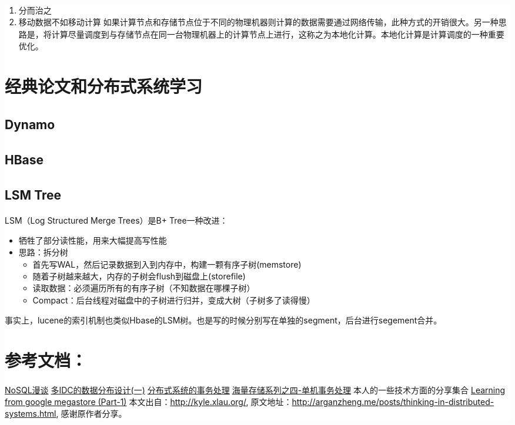 1. 分而治之
2. 移动数据不如移动计算
   如果计算节点和存储节点位于不同的物理机器则计算的数据需要通过网络传输，此种方式的开销很大。另一种思路是，将计算尽量调度到与存储节点在同一台物理机器上的计算节点上进行，这称之为本地化计算。本地化计算是计算调度的一种重要优化。

# 经典论文和分布式系统学习

## Dynamo

## HBase

## LSM Tree

LSM（Log Structured Merge Trees）是B+ Tree一种改进：

- 牺牲了部分读性能，用来大幅提高写性能
- 思路：拆分树
  - 首先写WAL，然后记录数据到入到内存中，构建一颗有序子树(memstore)
  - 随着子树越来越大，内存的子树会flush到磁盘上(storefile)
  - 读取数据：必须遍历所有的有序子树（不知数据在哪棵子树）
  - Compact：后台线程对磁盘中的子树进行归并，变成大树（子树多了读得慢）

事实上，lucene的索引机制也类似Hbase的LSM树。也是写的时候分别写在单独的segment，后台进行segement合并。

# 参考文档：

[NoSQL漫谈](http://www.hellodb.net/2010/04/nosql.html)
[多IDC的数据分布设计(一)](http://timyang.net/distributed/multi-idc-consensus/)
[分布式系统的事务处理](http://coolshell.cn/articles/10910.html)
[海量存储系列之四-单机事务处理](http://qing.blog.sina.com.cn/1765738567/693f08473300067j.html)
本人的一些技术方面的分享集合
[Learning from google megastore (Part-1)](http://www.slideshare.net/schubertzhang/learning-from-google-megastore-part1-12149098)
本文出自：<http://kyle.xlau.org/>, 原文地址：<http://arganzheng.me/posts/thinking-in-distributed-systems.html>, 感谢原作者分享。


